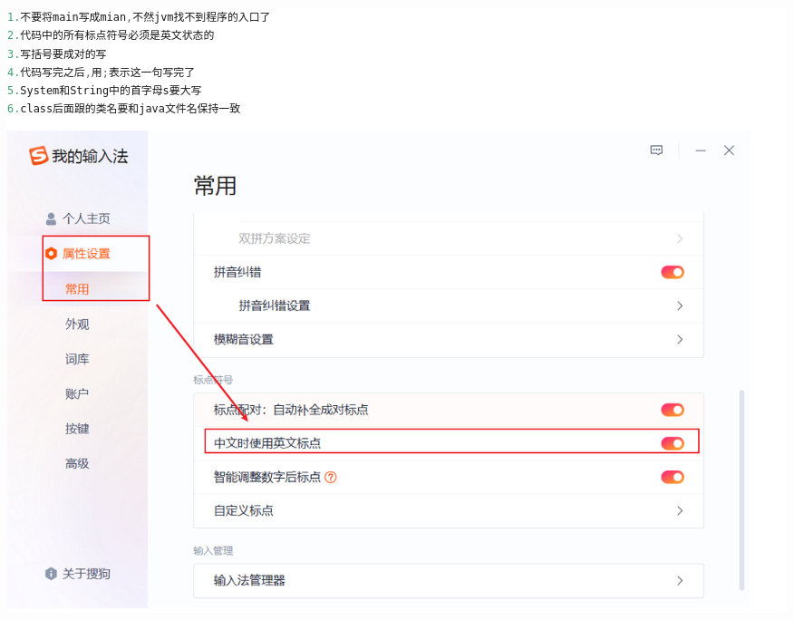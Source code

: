 ```java
1.不要将main写成mian,不然jvm找不到程序的入口了
2.代码中的所有标点符号必须是英文状态的
3.写括号要成对的写
4.代码写完之后,用;表示这一句写完了
5.System和String中的首字母s要大写
6.class后面跟的类名要和java文件名保持一致    
```

<img src="img/1681713208044.png" alt="1681713208044" style="zoom:80%;" />
